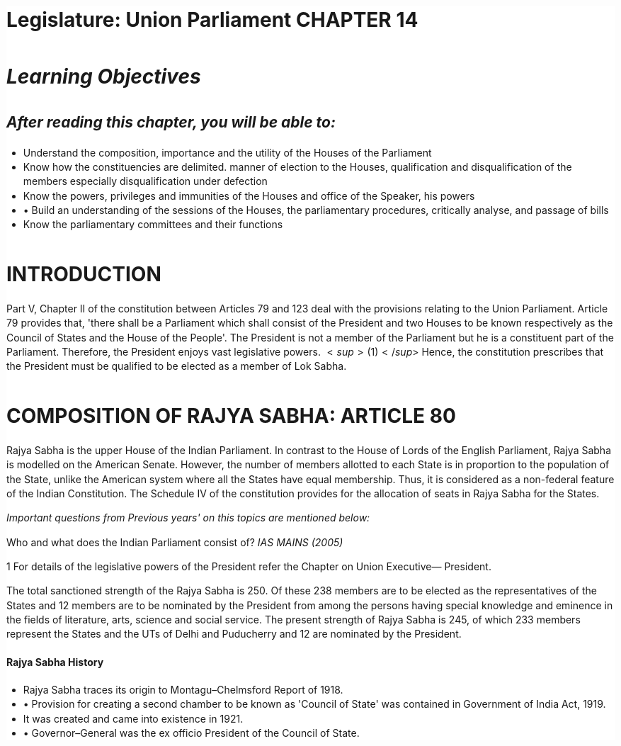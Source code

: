 # Legislature: Union Parliament CHAPTER $14$

# *Learning Objectives*

## *After reading this chapter, you will be able to:*

- Understand the composition, importance and the utility of the Houses of the Parliament
- Know how the constituencies are delimited. manner of election to the Houses, qualification and disqualification of the members especially disqualification under defection
- Know the powers, privileges and immunities of the Houses and office of the Speaker, his powers
- • Build an understanding of the sessions of the Houses, the parliamentary procedures, critically analyse, and passage of bills
- Know the parliamentary committees and their functions

# INTRODUCTION

Part V, Chapter II of the constitution between Articles 79 and 123 deal with the provisions relating to the Union Parliament. Article 79 provides that, 'there shall be a Parliament which shall consist of the President and two Houses to be known respectively as the Council of States and the House of the People'. The President is not a member of the Parliament but he is a constituent part of the Parliament. Therefore, the President enjoys vast legislative powers.  $<sup>(1)</sup>$  Hence, the constitution prescribes that the President must be qualified to be elected as a member of Lok Sabha.</sup>

# COMPOSITION OF RAJYA SABHA: ARTICLE 80

Rajya Sabha is the upper House of the Indian Parliament. In contrast to the House of Lords of the English Parliament, Rajya Sabha is modelled on the American Senate. However, the number of members allotted to each State is in proportion to the population of the State, unlike the American system where all the States have equal membership. Thus, it is considered as a non-federal feature of the Indian Constitution. The Schedule IV of the constitution provides for the allocation of seats in Rajya Sabha for the States.

*Important questions from Previous years' on this topics are mentioned below:*

Who and what does the Indian Parliament consist of? *IAS MAINS (2005)*

1 For details of the legislative powers of the President refer the Chapter on Union Executive— President.

The total sanctioned strength of the Rajya Sabha is 250. Of these 238 members are to be elected as the representatives of the States and 12 members are to be nominated by the President from among the persons having special knowledge and eminence in the fields of literature, arts, science and social service. The present strength of Rajya Sabha is 245, of which 233 members represent the States and the UTs of Delhi and Puducherry and 12 are nominated by the President.

#### Rajya Sabha History

- Rajya Sabha traces its origin to Montagu–Chelmsford Report of 1918.
- • Provision for creating a second chamber to be known as 'Council of State' was contained in Government of India Act, 1919.
- It was created and came into existence in 1921.
- • Governor–General was the ex officio President of the Council of State.

